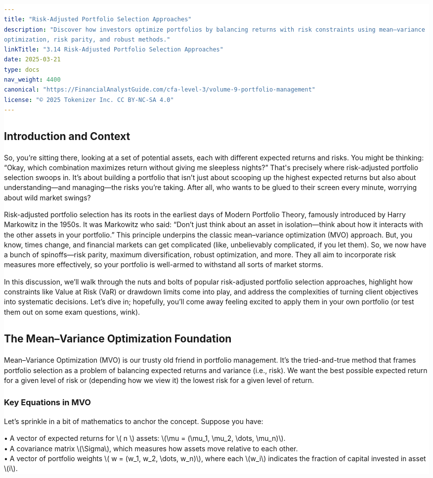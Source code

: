 ```yaml
---
title: "Risk-Adjusted Portfolio Selection Approaches"
description: "Discover how investors optimize portfolios by balancing returns with risk constraints using mean–variance optimization, risk parity, and robust methods."
linkTitle: "3.14 Risk-Adjusted Portfolio Selection Approaches"
date: 2025-03-21
type: docs
nav_weight: 4400
canonical: "https://FinancialAnalystGuide.com/cfa-level-3/volume-9-portfolio-management"
license: "© 2025 Tokenizer Inc. CC BY-NC-SA 4.0"
---
```


## Introduction and Context

So, you’re sitting there, looking at a set of potential assets, each with different expected returns and risks. You might be thinking: “Okay, which combination maximizes return without giving me sleepless nights?” That's precisely where risk-adjusted portfolio selection swoops in. It’s about building a portfolio that isn’t just about scooping up the highest expected returns but also about understanding—and managing—the risks you’re taking. After all, who wants to be glued to their screen every minute, worrying about wild market swings?

Risk-adjusted portfolio selection has its roots in the earliest days of Modern Portfolio Theory, famously introduced by Harry Markowitz in the 1950s. It was Markowitz who said: “Don’t just think about an asset in isolation—think about how it interacts with the other assets in your portfolio.” This principle underpins the classic mean–variance optimization (MVO) approach. But, you know, times change, and financial markets can get complicated (like, unbelievably complicated, if you let them). So, we now have a bunch of spinoffs—risk parity, maximum diversification, robust optimization, and more. They all aim to incorporate risk measures more effectively, so your portfolio is well-armed to withstand all sorts of market storms.

In this discussion, we’ll walk through the nuts and bolts of popular risk-adjusted portfolio selection approaches, highlight how constraints like Value at Risk (VaR) or drawdown limits come into play, and address the complexities of turning client objectives into systematic decisions. Let’s dive in; hopefully, you’ll come away feeling excited to apply them in your own portfolio (or test them out on some exam questions, wink).

## The Mean–Variance Optimization Foundation

Mean–Variance Optimization (MVO) is our trusty old friend in portfolio management. It’s the tried-and-true method that frames portfolio selection as a problem of balancing expected returns and variance (i.e., risk). We want the best possible expected return for a given level of risk or (depending how we view it) the lowest risk for a given level of return.

### Key Equations in MVO

Let’s sprinkle in a bit of mathematics to anchor the concept. Suppose you have:

• A vector of expected returns for \\( n \\) assets: \\(\mu = (\mu_1, \mu_2, \dots, \mu_n)\\).  
• A covariance matrix \\(\Sigma\\), which measures how assets move relative to each other.  
• A vector of portfolio weights \\( w = (w_1, w_2, \dots, w_n)\\), where each \\(w_i\\) indicates the fraction of capital invested in asset \\(i\\).
